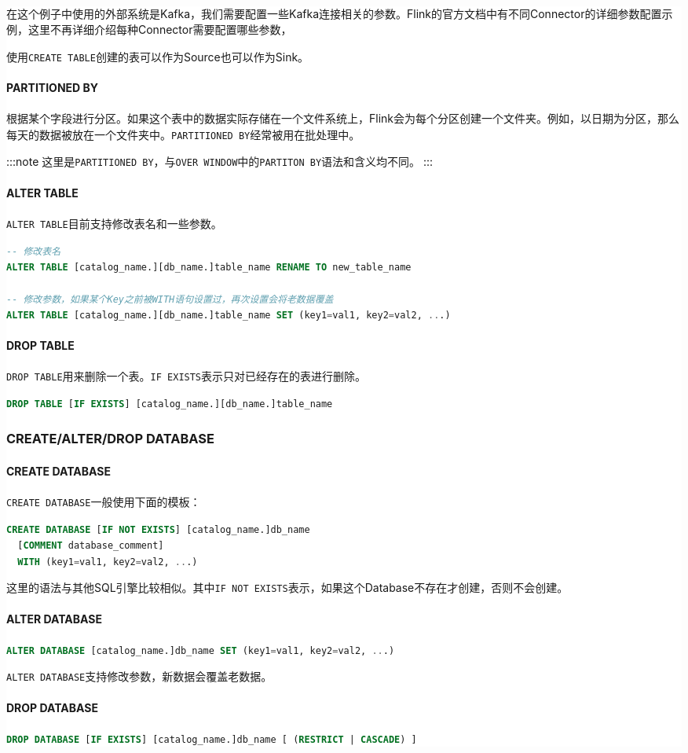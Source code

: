 在这个例子中使用的外部系统是Kafka，我们需要配置一些Kafka连接相关的参数。Flink的官方文档中有不同Connector的详细参数配置示例，这里不再详细介绍每种Connector需要配置哪些参数，

使用`CREATE TABLE`创建的表可以作为Source也可以作为Sink。

#### PARTITIONED BY

根据某个字段进行分区。如果这个表中的数据实际存储在一个文件系统上，Flink会为每个分区创建一个文件夹。例如，以日期为分区，那么每天的数据被放在一个文件夹中。`PARTITIONED BY`经常被用在批处理中。

:::note
这里是`PARTITIONED BY`，与`OVER WINDOW`中的`PARTITON BY`语法和含义均不同。
:::

#### ALTER TABLE

`ALTER TABLE`目前支持修改表名和一些参数。

```sql
-- 修改表名
ALTER TABLE [catalog_name.][db_name.]table_name RENAME TO new_table_name

-- 修改参数，如果某个Key之前被WITH语句设置过，再次设置会将老数据覆盖
ALTER TABLE [catalog_name.][db_name.]table_name SET (key1=val1, key2=val2, ...)
```

#### DROP TABLE

`DROP TABLE`用来删除一个表。`IF EXISTS`表示只对已经存在的表进行删除。

```sql
DROP TABLE [IF EXISTS] [catalog_name.][db_name.]table_name
```

### CREATE/ALTER/DROP DATABASE

#### CREATE DATABASE

`CREATE DATABASE`一般使用下面的模板：

```sql
CREATE DATABASE [IF NOT EXISTS] [catalog_name.]db_name
  [COMMENT database_comment]
  WITH (key1=val1, key2=val2, ...)
```

这里的语法与其他SQL引擎比较相似。其中`IF NOT EXISTS`表示，如果这个Database不存在才创建，否则不会创建。

#### ALTER DATABASE

```sql
ALTER DATABASE [catalog_name.]db_name SET (key1=val1, key2=val2, ...)
```

`ALTER DATABASE`支持修改参数，新数据会覆盖老数据。

#### DROP DATABASE

```sql
DROP DATABASE [IF EXISTS] [catalog_name.]db_name [ (RESTRICT | CASCADE) ]
```
